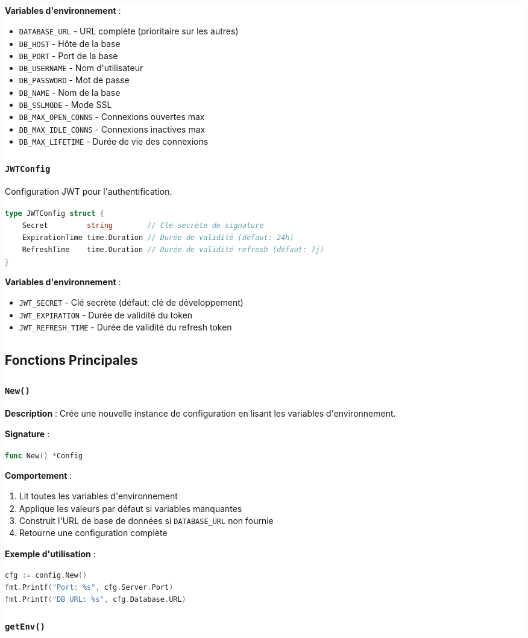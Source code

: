 **Variables d'environnement** :
- `DATABASE_URL` - URL complète (prioritaire sur les autres)
- `DB_HOST` - Hôte de la base
- `DB_PORT` - Port de la base
- `DB_USERNAME` - Nom d'utilisateur
- `DB_PASSWORD` - Mot de passe
- `DB_NAME` - Nom de la base
- `DB_SSLMODE` - Mode SSL
- `DB_MAX_OPEN_CONNS` - Connexions ouvertes max
- `DB_MAX_IDLE_CONNS` - Connexions inactives max
- `DB_MAX_LIFETIME` - Durée de vie des connexions

### `JWTConfig`

Configuration JWT pour l'authentification.

```go
type JWTConfig struct {
    Secret         string        // Clé secrète de signature
    ExpirationTime time.Duration // Durée de validité (défaut: 24h)
    RefreshTime    time.Duration // Durée de validité refresh (défaut: 7j)
}
```

**Variables d'environnement** :
- `JWT_SECRET` - Clé secrète (défaut: clé de développement)
- `JWT_EXPIRATION` - Durée de validité du token
- `JWT_REFRESH_TIME` - Durée de validité du refresh token

## Fonctions Principales

### `New()`

**Description** : Crée une nouvelle instance de configuration en lisant les variables d'environnement.

**Signature** :
```go
func New() *Config
```

**Comportement** :
1. Lit toutes les variables d'environnement
2. Applique les valeurs par défaut si variables manquantes
3. Construit l'URL de base de données si `DATABASE_URL` non fournie
4. Retourne une configuration complète

**Exemple d'utilisation** :
```go
cfg := config.New()
fmt.Printf("Port: %s", cfg.Server.Port)
fmt.Printf("DB URL: %s", cfg.Database.URL)
```

### `getEnv()`
